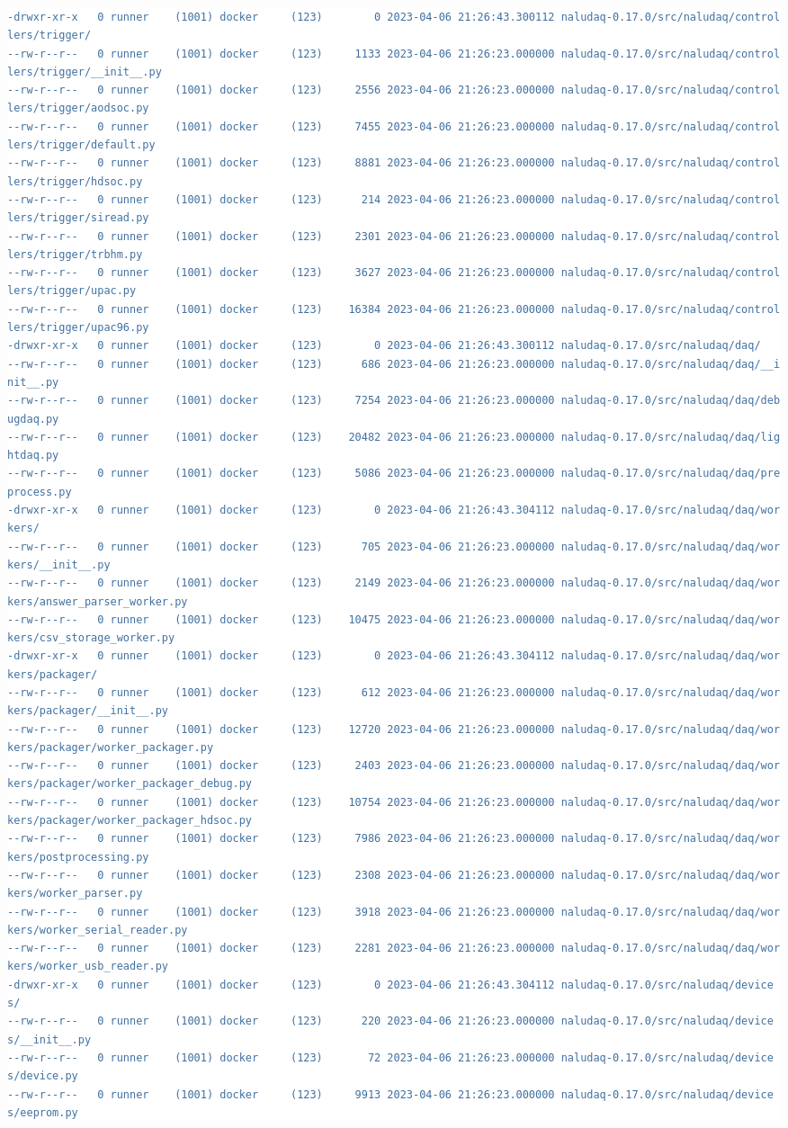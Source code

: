 ```diff
-drwxr-xr-x   0 runner    (1001) docker     (123)        0 2023-04-06 21:26:43.300112 naludaq-0.17.0/src/naludaq/controllers/trigger/
--rw-r--r--   0 runner    (1001) docker     (123)     1133 2023-04-06 21:26:23.000000 naludaq-0.17.0/src/naludaq/controllers/trigger/__init__.py
--rw-r--r--   0 runner    (1001) docker     (123)     2556 2023-04-06 21:26:23.000000 naludaq-0.17.0/src/naludaq/controllers/trigger/aodsoc.py
--rw-r--r--   0 runner    (1001) docker     (123)     7455 2023-04-06 21:26:23.000000 naludaq-0.17.0/src/naludaq/controllers/trigger/default.py
--rw-r--r--   0 runner    (1001) docker     (123)     8881 2023-04-06 21:26:23.000000 naludaq-0.17.0/src/naludaq/controllers/trigger/hdsoc.py
--rw-r--r--   0 runner    (1001) docker     (123)      214 2023-04-06 21:26:23.000000 naludaq-0.17.0/src/naludaq/controllers/trigger/siread.py
--rw-r--r--   0 runner    (1001) docker     (123)     2301 2023-04-06 21:26:23.000000 naludaq-0.17.0/src/naludaq/controllers/trigger/trbhm.py
--rw-r--r--   0 runner    (1001) docker     (123)     3627 2023-04-06 21:26:23.000000 naludaq-0.17.0/src/naludaq/controllers/trigger/upac.py
--rw-r--r--   0 runner    (1001) docker     (123)    16384 2023-04-06 21:26:23.000000 naludaq-0.17.0/src/naludaq/controllers/trigger/upac96.py
-drwxr-xr-x   0 runner    (1001) docker     (123)        0 2023-04-06 21:26:43.300112 naludaq-0.17.0/src/naludaq/daq/
--rw-r--r--   0 runner    (1001) docker     (123)      686 2023-04-06 21:26:23.000000 naludaq-0.17.0/src/naludaq/daq/__init__.py
--rw-r--r--   0 runner    (1001) docker     (123)     7254 2023-04-06 21:26:23.000000 naludaq-0.17.0/src/naludaq/daq/debugdaq.py
--rw-r--r--   0 runner    (1001) docker     (123)    20482 2023-04-06 21:26:23.000000 naludaq-0.17.0/src/naludaq/daq/lightdaq.py
--rw-r--r--   0 runner    (1001) docker     (123)     5086 2023-04-06 21:26:23.000000 naludaq-0.17.0/src/naludaq/daq/preprocess.py
-drwxr-xr-x   0 runner    (1001) docker     (123)        0 2023-04-06 21:26:43.304112 naludaq-0.17.0/src/naludaq/daq/workers/
--rw-r--r--   0 runner    (1001) docker     (123)      705 2023-04-06 21:26:23.000000 naludaq-0.17.0/src/naludaq/daq/workers/__init__.py
--rw-r--r--   0 runner    (1001) docker     (123)     2149 2023-04-06 21:26:23.000000 naludaq-0.17.0/src/naludaq/daq/workers/answer_parser_worker.py
--rw-r--r--   0 runner    (1001) docker     (123)    10475 2023-04-06 21:26:23.000000 naludaq-0.17.0/src/naludaq/daq/workers/csv_storage_worker.py
-drwxr-xr-x   0 runner    (1001) docker     (123)        0 2023-04-06 21:26:43.304112 naludaq-0.17.0/src/naludaq/daq/workers/packager/
--rw-r--r--   0 runner    (1001) docker     (123)      612 2023-04-06 21:26:23.000000 naludaq-0.17.0/src/naludaq/daq/workers/packager/__init__.py
--rw-r--r--   0 runner    (1001) docker     (123)    12720 2023-04-06 21:26:23.000000 naludaq-0.17.0/src/naludaq/daq/workers/packager/worker_packager.py
--rw-r--r--   0 runner    (1001) docker     (123)     2403 2023-04-06 21:26:23.000000 naludaq-0.17.0/src/naludaq/daq/workers/packager/worker_packager_debug.py
--rw-r--r--   0 runner    (1001) docker     (123)    10754 2023-04-06 21:26:23.000000 naludaq-0.17.0/src/naludaq/daq/workers/packager/worker_packager_hdsoc.py
--rw-r--r--   0 runner    (1001) docker     (123)     7986 2023-04-06 21:26:23.000000 naludaq-0.17.0/src/naludaq/daq/workers/postprocessing.py
--rw-r--r--   0 runner    (1001) docker     (123)     2308 2023-04-06 21:26:23.000000 naludaq-0.17.0/src/naludaq/daq/workers/worker_parser.py
--rw-r--r--   0 runner    (1001) docker     (123)     3918 2023-04-06 21:26:23.000000 naludaq-0.17.0/src/naludaq/daq/workers/worker_serial_reader.py
--rw-r--r--   0 runner    (1001) docker     (123)     2281 2023-04-06 21:26:23.000000 naludaq-0.17.0/src/naludaq/daq/workers/worker_usb_reader.py
-drwxr-xr-x   0 runner    (1001) docker     (123)        0 2023-04-06 21:26:43.304112 naludaq-0.17.0/src/naludaq/devices/
--rw-r--r--   0 runner    (1001) docker     (123)      220 2023-04-06 21:26:23.000000 naludaq-0.17.0/src/naludaq/devices/__init__.py
--rw-r--r--   0 runner    (1001) docker     (123)       72 2023-04-06 21:26:23.000000 naludaq-0.17.0/src/naludaq/devices/device.py
--rw-r--r--   0 runner    (1001) docker     (123)     9913 2023-04-06 21:26:23.000000 naludaq-0.17.0/src/naludaq/devices/eeprom.py
```